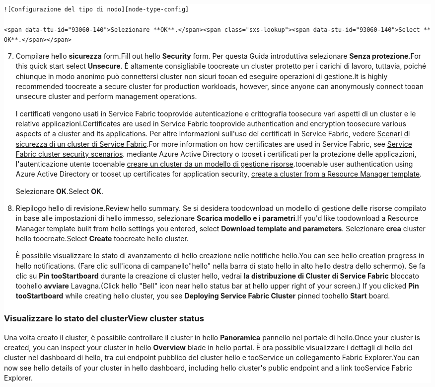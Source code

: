 
    ![Configurazione del tipo di nodo][node-type-config]

    <span data-ttu-id="93060-140">Selezionare **OK**.</span><span class="sxs-lookup"><span data-stu-id="93060-140">Select **OK**.</span></span>

7. <span data-ttu-id="93060-141">Compilare hello **sicurezza** form.</span><span class="sxs-lookup"><span data-stu-id="93060-141">Fill out hello **Security** form.</span></span>  <span data-ttu-id="93060-142">Per questa Guida introduttiva selezionare **Senza protezione**.</span><span class="sxs-lookup"><span data-stu-id="93060-142">For this quick start select **Unsecure**.</span></span>  <span data-ttu-id="93060-143">È altamente consigliabile toocreate un cluster protetto per i carichi di lavoro, tuttavia, poiché chiunque in modo anonimo può connettersi cluster non sicuri tooan ed eseguire operazioni di gestione.</span><span class="sxs-lookup"><span data-stu-id="93060-143">It is highly recommended toocreate a secure cluster for production workloads, however, since anyone can anonymously connect tooan unsecure cluster and perform management operations.</span></span>  

    <span data-ttu-id="93060-144">I certificati vengono usati in Service Fabric tooprovide autenticazione e crittografia toosecure vari aspetti di un cluster e le relative applicazioni.</span><span class="sxs-lookup"><span data-stu-id="93060-144">Certificates are used in Service Fabric tooprovide authentication and encryption toosecure various aspects of a cluster and its applications.</span></span> <span data-ttu-id="93060-145">Per altre informazioni sull'uso dei certificati in Service Fabric, vedere [Scenari di sicurezza di un cluster di Service Fabric](service-fabric-cluster-security.md).</span><span class="sxs-lookup"><span data-stu-id="93060-145">For more information on how certificates are used in Service Fabric, see [Service Fabric cluster security scenarios](service-fabric-cluster-security.md).</span></span>  <span data-ttu-id="93060-146">mediante Azure Active Directory o tooset i certificati per la protezione delle applicazioni, l'autenticazione utente tooenable [creare un cluster da un modello di gestione risorse](service-fabric-cluster-creation-via-arm.md).</span><span class="sxs-lookup"><span data-stu-id="93060-146">tooenable user authentication using Azure Active Directory or tooset up certificates for application security, [create a cluster from a Resource Manager template](service-fabric-cluster-creation-via-arm.md).</span></span>

    <span data-ttu-id="93060-147">Selezionare **OK**.</span><span class="sxs-lookup"><span data-stu-id="93060-147">Select **OK**.</span></span>

8. <span data-ttu-id="93060-148">Riepilogo hello di revisione.</span><span class="sxs-lookup"><span data-stu-id="93060-148">Review hello summary.</span></span>  <span data-ttu-id="93060-149">Se si desidera toodownload un modello di gestione delle risorse compilato in base alle impostazioni di hello immesso, selezionare **Scarica modello e i parametri**.</span><span class="sxs-lookup"><span data-stu-id="93060-149">If you'd like toodownload a Resource Manager template built from hello settings you entered, select **Download template and parameters**.</span></span>  <span data-ttu-id="93060-150">Selezionare **crea** cluster hello toocreate.</span><span class="sxs-lookup"><span data-stu-id="93060-150">Select **Create** toocreate hello cluster.</span></span>

    <span data-ttu-id="93060-151">È possibile visualizzare lo stato di avanzamento di hello creazione nelle notifiche hello.</span><span class="sxs-lookup"><span data-stu-id="93060-151">You can see hello creation progress in hello notifications.</span></span> <span data-ttu-id="93060-152">(Fare clic sull'icona di campanello"hello" nella barra di stato hello in alto hello destra dello schermo). Se fa clic su **Pin tooStartboard** durante la creazione di cluster hello, vedrai **la distribuzione di Cluster di Service Fabric** bloccato toohello **avviare** Lavagna.</span><span class="sxs-lookup"><span data-stu-id="93060-152">(Click hello "Bell" icon near hello status bar at hello upper right of your screen.) If you clicked **Pin tooStartboard** while creating hello cluster, you see **Deploying Service Fabric Cluster** pinned toohello **Start** board.</span></span>

### <a name="view-cluster-status"></a><span data-ttu-id="93060-153">Visualizzare lo stato del cluster</span><span class="sxs-lookup"><span data-stu-id="93060-153">View cluster status</span></span>
<span data-ttu-id="93060-154">Una volta creato il cluster, è possibile controllare il cluster in hello **Panoramica** pannello nel portale di hello.</span><span class="sxs-lookup"><span data-stu-id="93060-154">Once your cluster is created, you can inspect your cluster in hello **Overview** blade in hello portal.</span></span> <span data-ttu-id="93060-155">È ora possibile visualizzare i dettagli di hello del cluster nel dashboard di hello, tra cui endpoint pubblico del cluster hello e tooService un collegamento Fabric Explorer.</span><span class="sxs-lookup"><span data-stu-id="93060-155">You can now see hello details of your cluster in hello dashboard, including hello cluster's public endpoint and a link tooService Fabric Explorer.</span></span>


[cluster-setup-basics]: ./media/service-fabric-get-started-azure-cluster/basics.png
[node-type-config]: ./media/service-fabric-get-started-azure-cluster/nodetypeconfig.png
[cluster-status]: ./media/service-fabric-get-started-azure-cluster/clusterstatus.png
[service-fabric-explorer]: ./media/service-fabric-get-started-azure-cluster/sfx.png
[cluster-delete]: ./media/service-fabric-get-started-azure-cluster/delete.png
[ps-list]: ./media/service-fabric-get-started-azure-cluster/pslist.PNG
[ps-out]: ./media/service-fabric-get-started-azure-cluster/psout.PNG